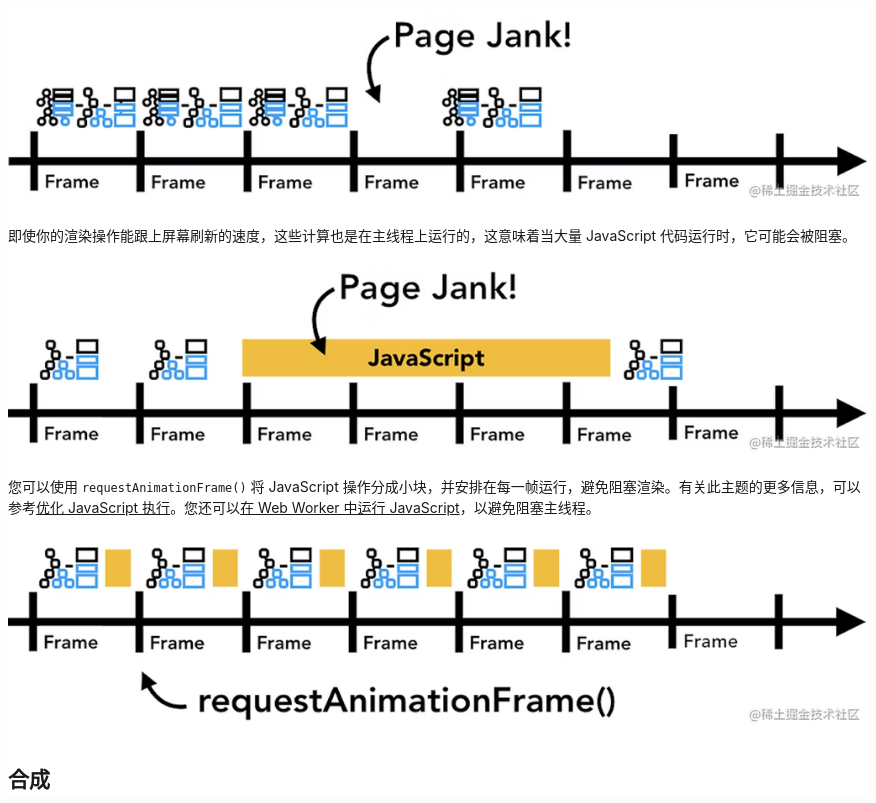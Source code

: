 ![](9.jpg)

即使你的渲染操作能跟上屏幕刷新的速度，这些计算也是在主线程上运行的，这意味着当大量 JavaScript 代码运行时，它可能会被阻塞。

![](10.jpg)

您可以使用 `requestAnimationFrame()` 将 JavaScript 操作分成小块，并安排在每一帧运行，避免阻塞渲染。有关此主题的更多信息，可以参考[优化 JavaScript 执行](https://developers.google.com/web/fundamentals/performance/rendering/optimize-javascript-execution)。您还可以[在 Web Worker 中运行 JavaScript](https://www.youtube.com/watch?v=X57mh8tKkgE)，以避免阻塞主线程。

![](11.jpg)

## 合成
